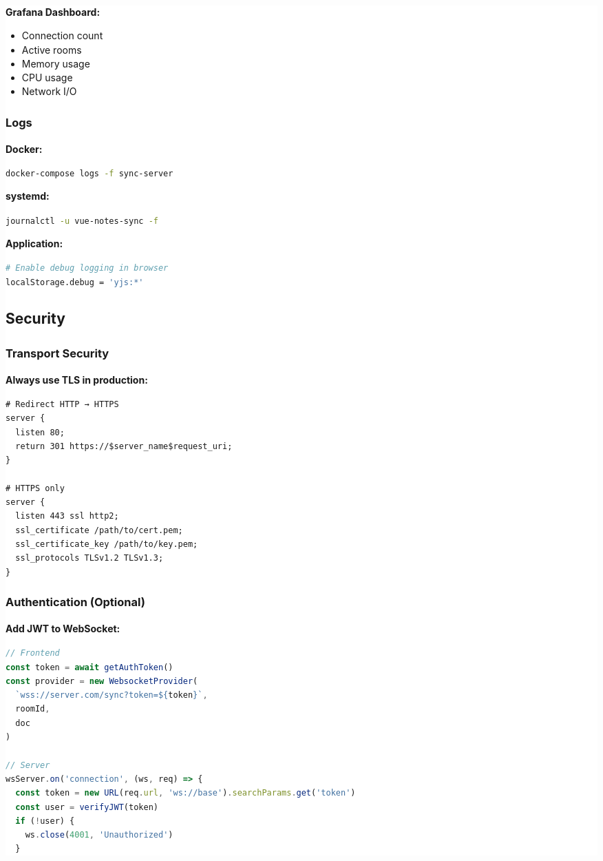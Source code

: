 **Grafana Dashboard:**
- Connection count
- Active rooms
- Memory usage
- CPU usage
- Network I/O

### Logs

**Docker:**
```bash
docker-compose logs -f sync-server
```

**systemd:**
```bash
journalctl -u vue-notes-sync -f
```

**Application:**
```bash
# Enable debug logging in browser
localStorage.debug = 'yjs:*'
```

## Security

### Transport Security

**Always use TLS in production:**

```nginx
# Redirect HTTP → HTTPS
server {
  listen 80;
  return 301 https://$server_name$request_uri;
}

# HTTPS only
server {
  listen 443 ssl http2;
  ssl_certificate /path/to/cert.pem;
  ssl_certificate_key /path/to/key.pem;
  ssl_protocols TLSv1.2 TLSv1.3;
}
```

### Authentication (Optional)

**Add JWT to WebSocket:**

```typescript
// Frontend
const token = await getAuthToken()
const provider = new WebsocketProvider(
  `wss://server.com/sync?token=${token}`,
  roomId,
  doc
)

// Server
wsServer.on('connection', (ws, req) => {
  const token = new URL(req.url, 'ws://base').searchParams.get('token')
  const user = verifyJWT(token)
  if (!user) {
    ws.close(4001, 'Unauthorized')
  }
```